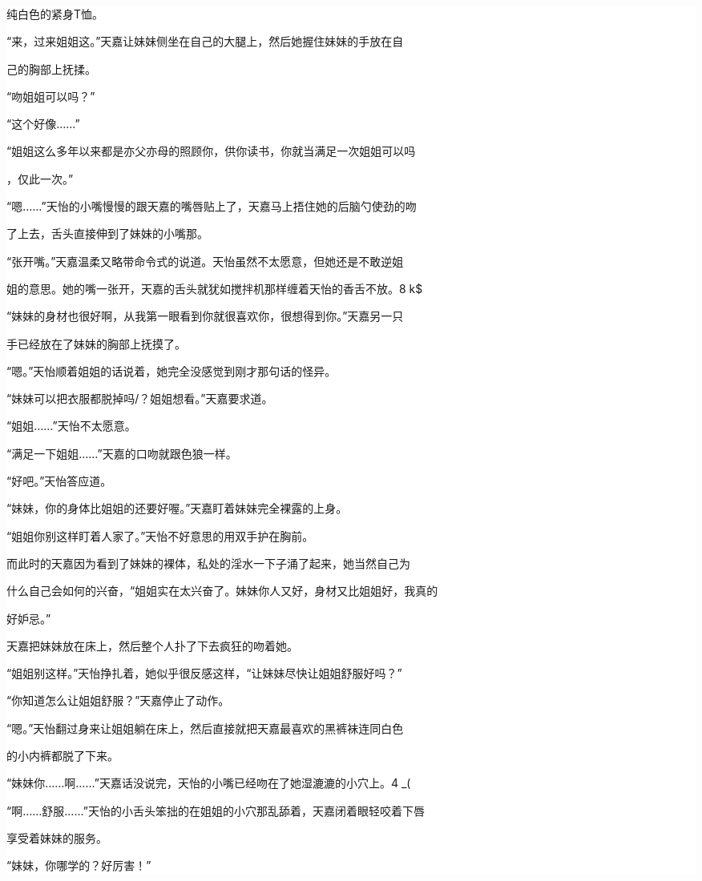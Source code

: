 纯白色的紧身T恤。

“来，过来姐姐这。”天嘉让妹妹侧坐在自己的大腿上，然后她握住妹妹的手放在自

己的胸部上抚揉。

“吻姐姐可以吗？”

“这个好像……”

“姐姐这么多年以来都是亦父亦母的照顾你，供你读书，你就当满足一次姐姐可以吗

，仅此一次。”

“嗯……”天怡的小嘴慢慢的跟天嘉的嘴唇贴上了，天嘉马上捂住她的后脑勺使劲的吻

了上去，舌头直接伸到了妹妹的小嘴那。

“张开嘴。”天嘉温柔又略带命令式的说道。天怡虽然不太愿意，但她还是不敢逆姐

姐的意思。她的嘴一张开，天嘉的舌头就犹如搅拌机那样缠着天怡的香舌不放。8   k$

“妹妹的身材也很好啊，从我第一眼看到你就很喜欢你，很想得到你。”天嘉另一只

手已经放在了妹妹的胸部上抚摸了。

“嗯。”天怡顺着姐姐的话说着，她完全没感觉到刚才那句话的怪异。

“妹妹可以把衣服都脱掉吗/？姐姐想看。”天嘉要求道。

“姐姐……”天怡不太愿意。

“满足一下姐姐……”天嘉的口吻就跟色狼一样。

“好吧。”天怡答应道。

“妹妹，你的身体比姐姐的还要好喔。”天嘉盯着妹妹完全裸露的上身。

“姐姐你别这样盯着人家了。”天怡不好意思的用双手护在胸前。

而此时的天嘉因为看到了妹妹的裸体，私处的淫水一下子涌了起来，她当然自己为

什么自己会如何的兴奋，“姐姐实在太兴奋了。妹妹你人又好，身材又比姐姐好，我真的

好妒忌。”

天嘉把妹妹放在床上，然后整个人扑了下去疯狂的吻着她。

“姐姐别这样。”天怡挣扎着，她似乎很反感这样，“让妹妹尽快让姐姐舒服好吗？”



“你知道怎么让姐姐舒服？”天嘉停止了动作。

“嗯。”天怡翻过身来让姐姐躺在床上，然后直接就把天嘉最喜欢的黑裤袜连同白色

的小内裤都脱了下来。

“妹妹你……啊……”天嘉话没说完，天怡的小嘴已经吻在了她湿漉漉的小穴上。4   _(

“啊……舒服……”天怡的小舌头笨拙的在姐姐的小穴那乱舔着，天嘉闭着眼轻咬着下唇

享受着妹妹的服务。

“妹妹，你哪学的？好厉害！”
